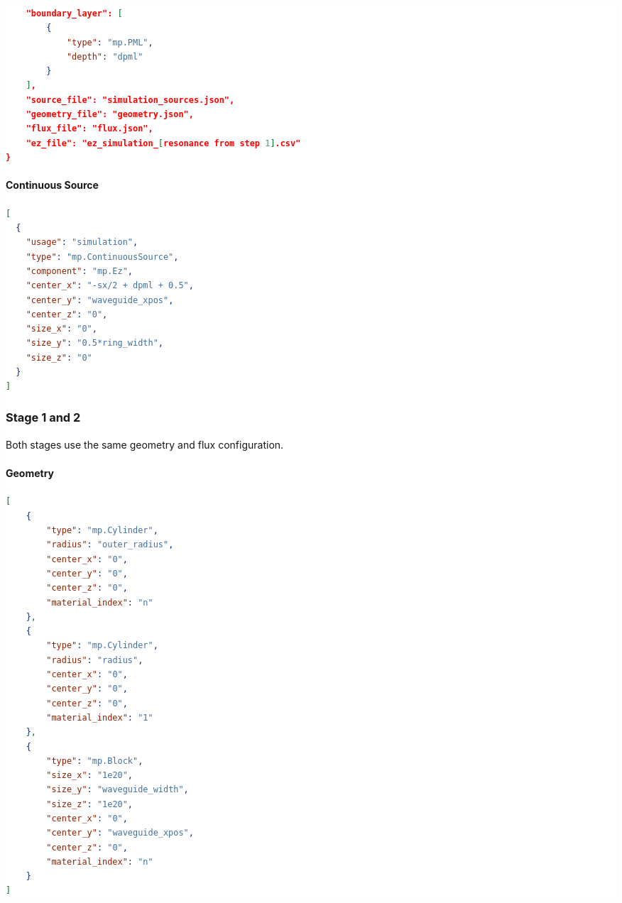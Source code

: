 ```json
    "boundary_layer": [
        {
            "type": "mp.PML",
            "depth": "dpml"
        }
    ],
    "source_file": "simulation_sources.json",
    "geometry_file": "geometry.json",
    "flux_file": "flux.json",
    "ez_file": "ez_simulation_[resonance from step 1].csv"
}
```
#### Continuous Source
```json
[
  {
    "usage": "simulation",
    "type": "mp.ContinuousSource",
    "component": "mp.Ez",
    "center_x": "-sx/2 + dpml + 0.5",
    "center_y": "waveguide_xpos",
    "center_z": "0",
    "size_x": "0",
    "size_y": "0.5*ring_width",
    "size_z": "0"
  }
]
```


### Stage 1 and 2

Both stages use the same geometry and flux configuration.
#### Geometry
```json
[
    {
        "type": "mp.Cylinder",
        "radius": "outer_radius",
        "center_x": "0",
        "center_y": "0",
        "center_z": "0",
        "material_index": "n"
    },
    {
        "type": "mp.Cylinder",
        "radius": "radius",
        "center_x": "0",
        "center_y": "0",
        "center_z": "0",
        "material_index": "1"
    },
    {
        "type": "mp.Block",
        "size_x": "1e20",
        "size_y": "waveguide_width",
        "size_z": "1e20",
        "center_x": "0",
        "center_y": "waveguide_xpos",
        "center_z": "0",
        "material_index": "n"
    }
]
```